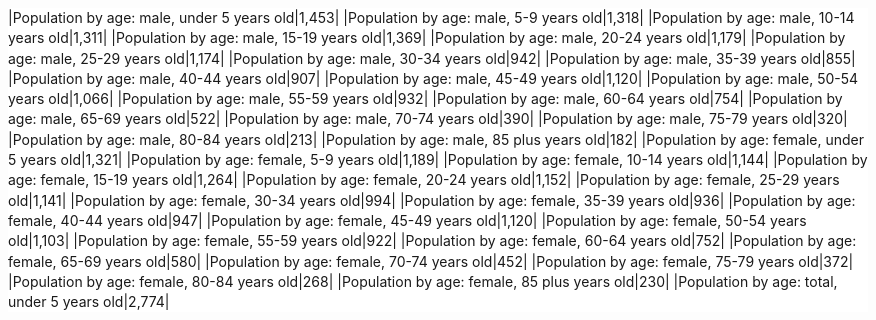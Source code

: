 |Population by age: male, under 5 years old|1,453|
|Population by age: male, 5-9 years old|1,318|
|Population by age: male, 10-14 years old|1,311|
|Population by age: male, 15-19 years old|1,369|
|Population by age: male, 20-24 years old|1,179|
|Population by age: male, 25-29 years old|1,174|
|Population by age: male, 30-34 years old|942|
|Population by age: male, 35-39 years old|855|
|Population by age: male, 40-44 years old|907|
|Population by age: male, 45-49 years old|1,120|
|Population by age: male, 50-54 years old|1,066|
|Population by age: male, 55-59 years old|932|
|Population by age: male, 60-64 years old|754|
|Population by age: male, 65-69 years old|522|
|Population by age: male, 70-74 years old|390|
|Population by age: male, 75-79 years old|320|
|Population by age: male, 80-84 years old|213|
|Population by age: male, 85 plus years old|182|
|Population by age: female, under 5 years old|1,321|
|Population by age: female, 5-9 years old|1,189|
|Population by age: female, 10-14 years old|1,144|
|Population by age: female, 15-19 years old|1,264|
|Population by age: female, 20-24 years old|1,152|
|Population by age: female, 25-29 years old|1,141|
|Population by age: female, 30-34 years old|994|
|Population by age: female, 35-39 years old|936|
|Population by age: female, 40-44 years old|947|
|Population by age: female, 45-49 years old|1,120|
|Population by age: female, 50-54 years old|1,103|
|Population by age: female, 55-59 years old|922|
|Population by age: female, 60-64 years old|752|
|Population by age: female, 65-69 years old|580|
|Population by age: female, 70-74 years old|452|
|Population by age: female, 75-79 years old|372|
|Population by age: female, 80-84 years old|268|
|Population by age: female, 85 plus years old|230|
|Population by age: total, under 5 years old|2,774|